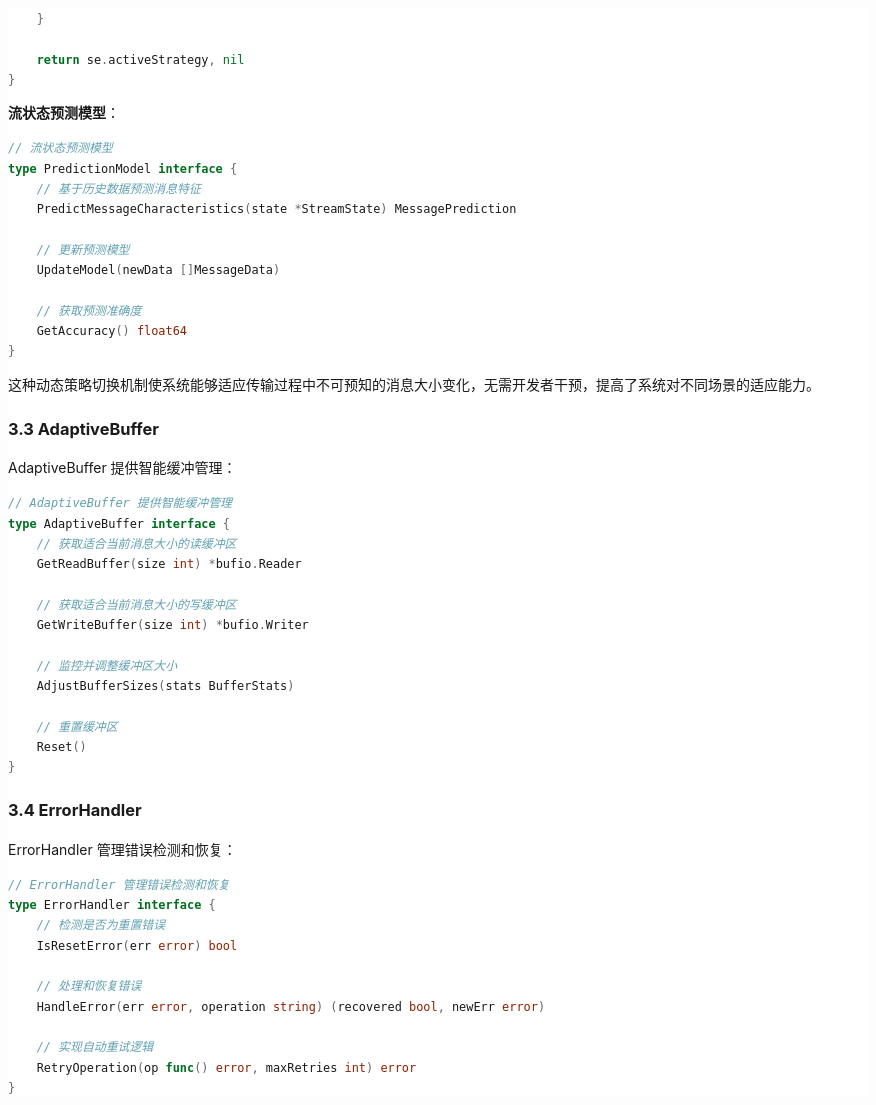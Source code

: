 ```go
    }
    
    return se.activeStrategy, nil
}
```

**流状态预测模型**：

```go
// 流状态预测模型
type PredictionModel interface {
    // 基于历史数据预测消息特征
    PredictMessageCharacteristics(state *StreamState) MessagePrediction
    
    // 更新预测模型
    UpdateModel(newData []MessageData)
    
    // 获取预测准确度
    GetAccuracy() float64
}
```

这种动态策略切换机制使系统能够适应传输过程中不可预知的消息大小变化，无需开发者干预，提高了系统对不同场景的适应能力。

### 3.3 AdaptiveBuffer

AdaptiveBuffer 提供智能缓冲管理：

```go
// AdaptiveBuffer 提供智能缓冲管理
type AdaptiveBuffer interface {
    // 获取适合当前消息大小的读缓冲区
    GetReadBuffer(size int) *bufio.Reader
    
    // 获取适合当前消息大小的写缓冲区
    GetWriteBuffer(size int) *bufio.Writer
    
    // 监控并调整缓冲区大小
    AdjustBufferSizes(stats BufferStats)
    
    // 重置缓冲区
    Reset()
}
```

### 3.4 ErrorHandler

ErrorHandler 管理错误检测和恢复：

```go
// ErrorHandler 管理错误检测和恢复
type ErrorHandler interface {
    // 检测是否为重置错误
    IsResetError(err error) bool
    
    // 处理和恢复错误
    HandleError(err error, operation string) (recovered bool, newErr error)
    
    // 实现自动重试逻辑
    RetryOperation(op func() error, maxRetries int) error
}
```
